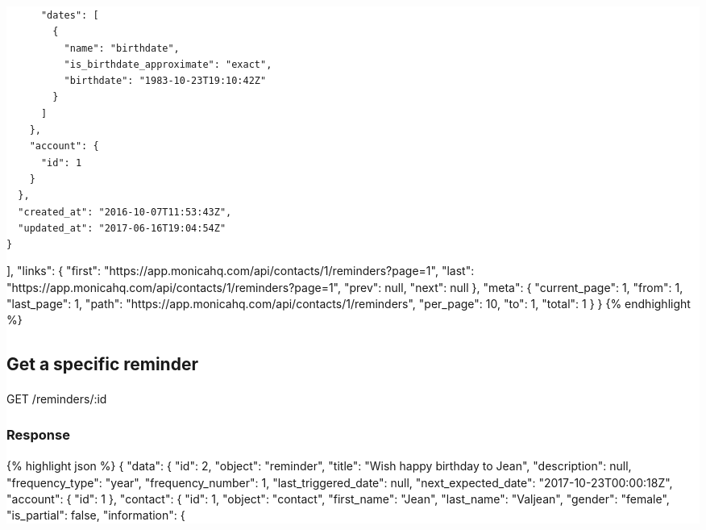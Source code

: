           "dates": [
            {
              "name": "birthdate",
              "is_birthdate_approximate": "exact",
              "birthdate": "1983-10-23T19:10:42Z"
            }
          ]
        },
        "account": {
          "id": 1
        }
      },
      "created_at": "2016-10-07T11:53:43Z",
      "updated_at": "2017-06-16T19:04:54Z"
    }
  ],
  "links": {
    "first": "https:\/\/app.monicahq.com\/api\/contacts\/1\/reminders?page=1",
    "last": "https:\/\/app.monicahq.com\/api\/contacts\/1\/reminders?page=1",
    "prev": null,
    "next": null
  },
  "meta": {
    "current_page": 1,
    "from": 1,
    "last_page": 1,
    "path": "https:\/\/app.monicahq.com\/api\/contacts\/1\/reminders",
    "per_page": 10,
    "to": 1,
    "total": 1
  }
}
{% endhighlight %}

## Get a specific reminder

<url>
  GET /reminders/:id
</url>

### Response

{% highlight json %}
{
  "data": {
    "id": 2,
    "object": "reminder",
    "title": "Wish happy birthday to Jean",
    "description": null,
    "frequency_type": "year",
    "frequency_number": 1,
    "last_triggered_date": null,
    "next_expected_date": "2017-10-23T00:00:18Z",
    "account": {
      "id": 1
    },
    "contact": {
      "id": 1,
      "object": "contact",
      "first_name": "Jean",
      "last_name": "Valjean",
      "gender": "female",
      "is_partial": false,
      "information": {